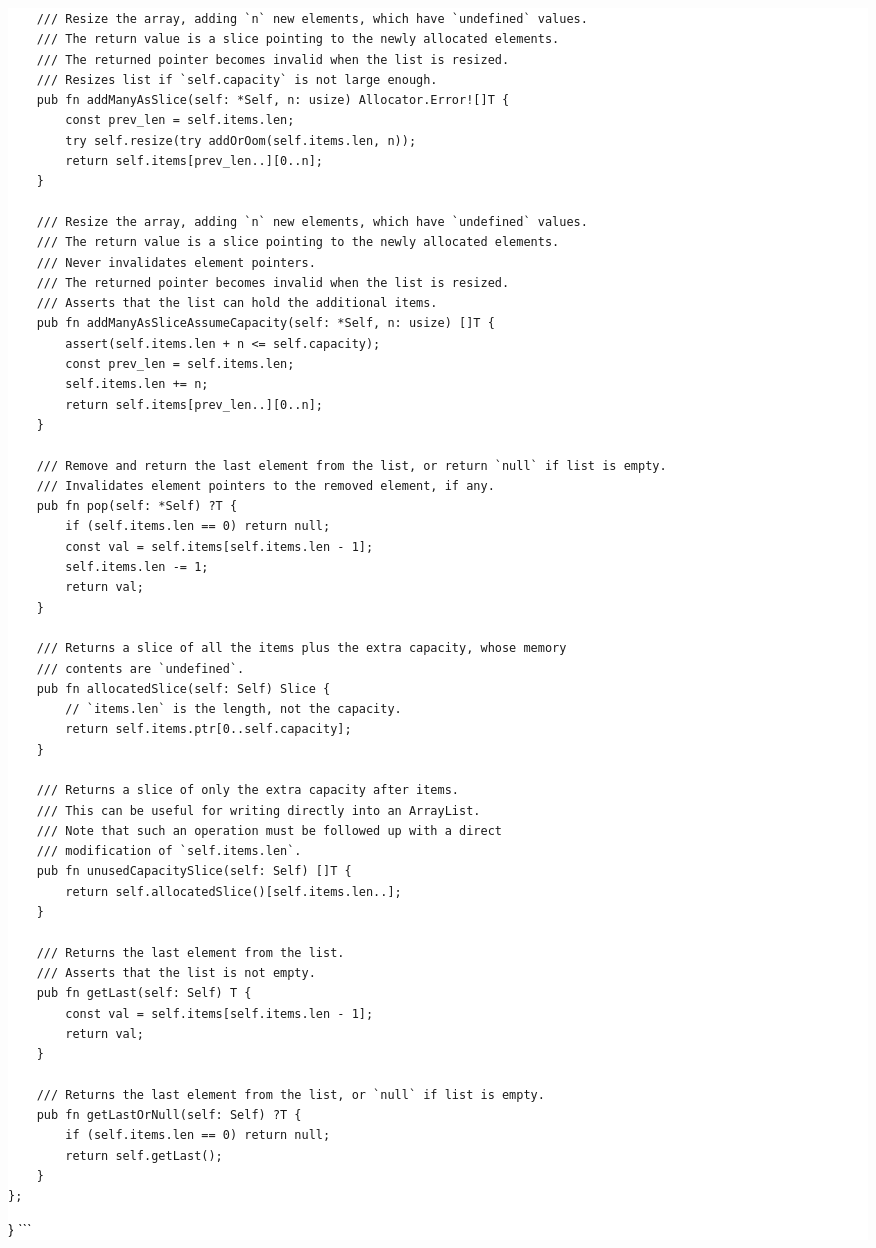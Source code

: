         /// Resize the array, adding `n` new elements, which have `undefined` values.
        /// The return value is a slice pointing to the newly allocated elements.
        /// The returned pointer becomes invalid when the list is resized.
        /// Resizes list if `self.capacity` is not large enough.
        pub fn addManyAsSlice(self: *Self, n: usize) Allocator.Error![]T {
            const prev_len = self.items.len;
            try self.resize(try addOrOom(self.items.len, n));
            return self.items[prev_len..][0..n];
        }

        /// Resize the array, adding `n` new elements, which have `undefined` values.
        /// The return value is a slice pointing to the newly allocated elements.
        /// Never invalidates element pointers.
        /// The returned pointer becomes invalid when the list is resized.
        /// Asserts that the list can hold the additional items.
        pub fn addManyAsSliceAssumeCapacity(self: *Self, n: usize) []T {
            assert(self.items.len + n <= self.capacity);
            const prev_len = self.items.len;
            self.items.len += n;
            return self.items[prev_len..][0..n];
        }

        /// Remove and return the last element from the list, or return `null` if list is empty.
        /// Invalidates element pointers to the removed element, if any.
        pub fn pop(self: *Self) ?T {
            if (self.items.len == 0) return null;
            const val = self.items[self.items.len - 1];
            self.items.len -= 1;
            return val;
        }

        /// Returns a slice of all the items plus the extra capacity, whose memory
        /// contents are `undefined`.
        pub fn allocatedSlice(self: Self) Slice {
            // `items.len` is the length, not the capacity.
            return self.items.ptr[0..self.capacity];
        }

        /// Returns a slice of only the extra capacity after items.
        /// This can be useful for writing directly into an ArrayList.
        /// Note that such an operation must be followed up with a direct
        /// modification of `self.items.len`.
        pub fn unusedCapacitySlice(self: Self) []T {
            return self.allocatedSlice()[self.items.len..];
        }

        /// Returns the last element from the list.
        /// Asserts that the list is not empty.
        pub fn getLast(self: Self) T {
            const val = self.items[self.items.len - 1];
            return val;
        }

        /// Returns the last element from the list, or `null` if list is empty.
        pub fn getLastOrNull(self: Self) ?T {
            if (self.items.len == 0) return null;
            return self.getLast();
        }
    };
}
\`\`\`
